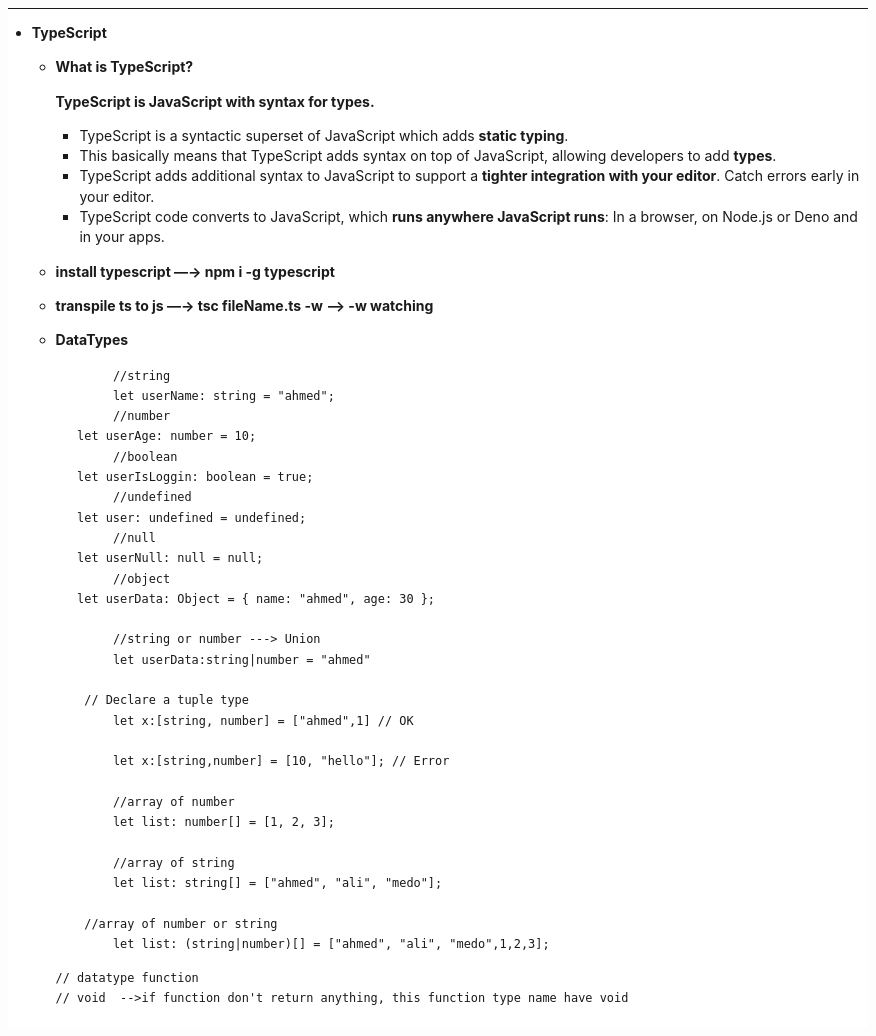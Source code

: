         
    

---

- **TypeScript**
    - **What is TypeScript?**
        
        **TypeScript is JavaScript with syntax for types.**
        
        - TypeScript is a syntactic superset of JavaScript which adds **static typing**.
        - This basically means that TypeScript adds syntax on top of JavaScript, allowing developers to add **types**.
        - TypeScript adds additional syntax to JavaScript to support a **tighter integration with your editor**. Catch errors early in your editor.
        - TypeScript code converts to JavaScript, which **runs anywhere JavaScript runs**: In a browser, on Node.js or Deno and in your apps.
        
    - **install typescript —→ npm i -g typescript**
    - **transpile ts to js —→ tsc fileName.ts -w     ——>  -w watching**
    
    - **DataTypes**
        
        ```tsx
                //string
                let userName: string = "ahmed";
                //number
           let userAge: number = 10;
                //boolean
           let userIsLoggin: boolean = true;
                //undefined
           let user: undefined = undefined;
                //null
           let userNull: null = null;
                //object
           let userData: Object = { name: "ahmed", age: 30 };
        
                //string or number ---> Union
                let userData:string|number = "ahmed"
        
            // Declare a tuple type
                let x:[string, number] = ["ahmed",1] // OK
        
                let x:[string,number] = [10, "hello"]; // Error
        
                //array of number
                let list: number[] = [1, 2, 3];
        
                //array of string
                let list: string[] = ["ahmed", "ali", "medo"];
        
            //array of number or string
                let list: (string|number)[] = ["ahmed", "ali", "medo",1,2,3];
        
        ```
        
        ```tsx
        // datatype function
        // void  -->if function don't return anything, this function type name have void
        